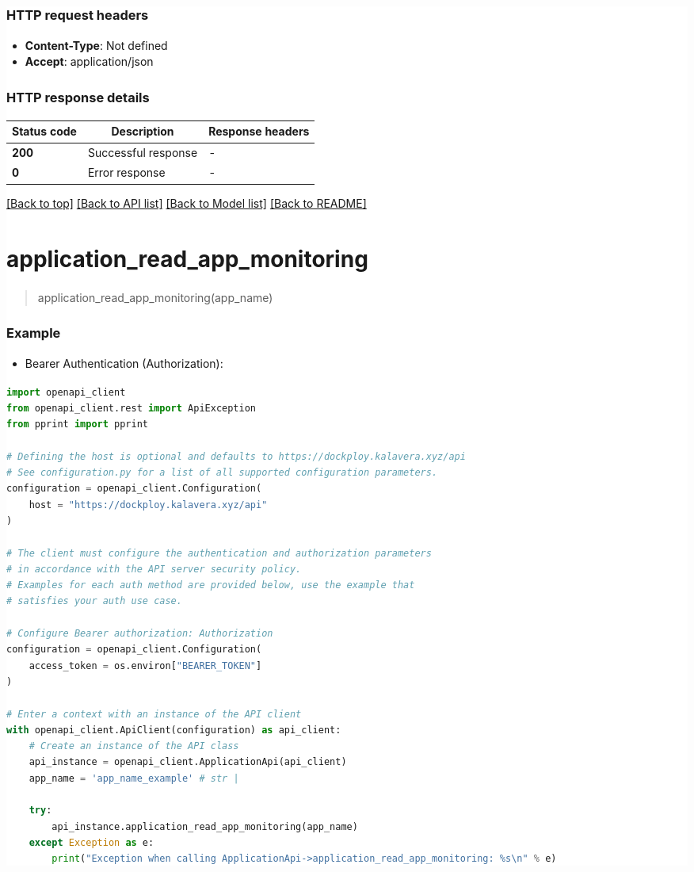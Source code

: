 ### HTTP request headers

 - **Content-Type**: Not defined
 - **Accept**: application/json

### HTTP response details

| Status code | Description | Response headers |
|-------------|-------------|------------------|
**200** | Successful response |  -  |
**0** | Error response |  -  |

[[Back to top]](#) [[Back to API list]](../README.md#documentation-for-api-endpoints) [[Back to Model list]](../README.md#documentation-for-models) [[Back to README]](../README.md)

# **application_read_app_monitoring**
> application_read_app_monitoring(app_name)



### Example

* Bearer Authentication (Authorization):

```python
import openapi_client
from openapi_client.rest import ApiException
from pprint import pprint

# Defining the host is optional and defaults to https://dockploy.kalavera.xyz/api
# See configuration.py for a list of all supported configuration parameters.
configuration = openapi_client.Configuration(
    host = "https://dockploy.kalavera.xyz/api"
)

# The client must configure the authentication and authorization parameters
# in accordance with the API server security policy.
# Examples for each auth method are provided below, use the example that
# satisfies your auth use case.

# Configure Bearer authorization: Authorization
configuration = openapi_client.Configuration(
    access_token = os.environ["BEARER_TOKEN"]
)

# Enter a context with an instance of the API client
with openapi_client.ApiClient(configuration) as api_client:
    # Create an instance of the API class
    api_instance = openapi_client.ApplicationApi(api_client)
    app_name = 'app_name_example' # str | 

    try:
        api_instance.application_read_app_monitoring(app_name)
    except Exception as e:
        print("Exception when calling ApplicationApi->application_read_app_monitoring: %s\n" % e)
```
